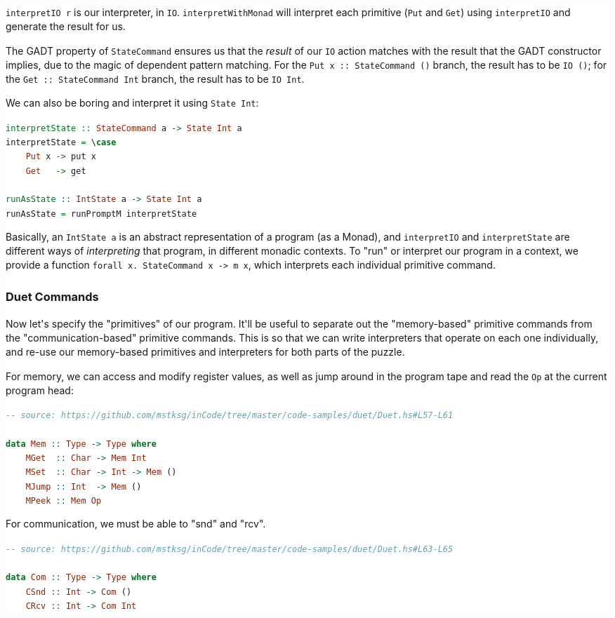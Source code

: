 `interpretIO r` is our interpreter, in `IO`. `interpretWithMonad` will interpret
each primitive (`Put` and `Get`) using `interpretIO` and generate the result for
us.

The GADT property of `StateCommand` ensures us that the *result* of our `IO`
action matches with the result that the GADT constructor implies, due to the
magic of dependent pattern matching. For the `Put x :: StateCommand ()` branch,
the result has to be `IO ()`; for the `Get :: StateCommand Int` branch, the
result has to be `IO Int`.

We can also be boring and interpret it using `State Int`:

``` haskell
interpretState :: StateCommand a -> State Int a
interpretState = \case
    Put x -> put x
    Get   -> get

runAsState :: IntState a -> State Int a
runAsState = runPromptM interpretState
```

Basically, an `IntState a` is an abstract representation of a program (as a
Monad), and `interpretIO` and `interpretState` are different ways of
*interpreting* that program, in different monadic contexts. To "run" or
interpret our program in a context, we provide a function
`forall x. StateCommand x -> m x`, which interprets each individual primitive
command.

### Duet Commands

Now let's specify the "primitives" of our program. It'll be useful to separate
out the "memory-based" primitive commands from the "communication-based"
primitive commands. This is so that we can write interpreters that operate on
each one individually, and re-use our memory-based primitives and interpreters
for both parts of the puzzle.

For memory, we can access and modify register values, as well as jump around in
the program tape and read the `Op` at the current program head:

``` haskell
-- source: https://github.com/mstksg/inCode/tree/master/code-samples/duet/Duet.hs#L57-L61

data Mem :: Type -> Type where
    MGet  :: Char -> Mem Int
    MSet  :: Char -> Int -> Mem ()
    MJump :: Int  -> Mem ()
    MPeek :: Mem Op
```

For communication, we must be able to "snd" and "rcv".

``` haskell
-- source: https://github.com/mstksg/inCode/tree/master/code-samples/duet/Duet.hs#L63-L65

data Com :: Type -> Type where
    CSnd :: Int -> Com ()
    CRcv :: Int -> Com Int
```
